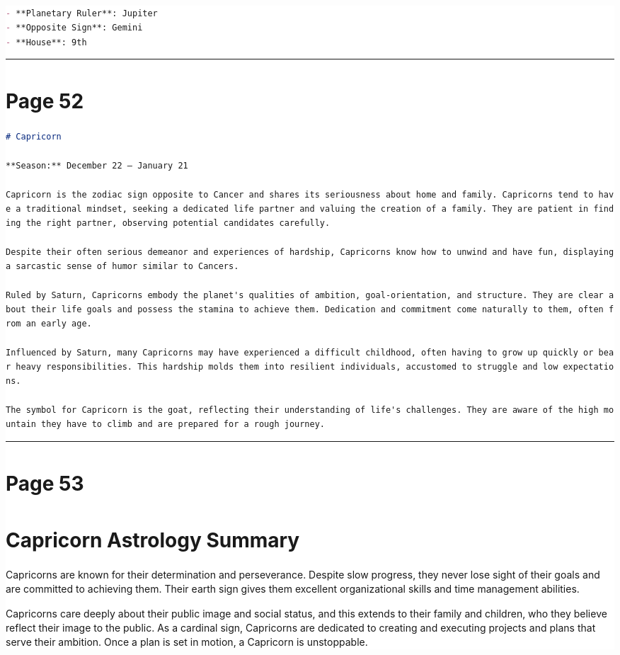 ```markdown
- **Planetary Ruler**: Jupiter
- **Opposite Sign**: Gemini
- **House**: 9th
```

---

# Page 52

```markdown
# Capricorn

**Season:** December 22 – January 21

Capricorn is the zodiac sign opposite to Cancer and shares its seriousness about home and family. Capricorns tend to have a traditional mindset, seeking a dedicated life partner and valuing the creation of a family. They are patient in finding the right partner, observing potential candidates carefully.

Despite their often serious demeanor and experiences of hardship, Capricorns know how to unwind and have fun, displaying a sarcastic sense of humor similar to Cancers. 

Ruled by Saturn, Capricorns embody the planet's qualities of ambition, goal-orientation, and structure. They are clear about their life goals and possess the stamina to achieve them. Dedication and commitment come naturally to them, often from an early age.

Influenced by Saturn, many Capricorns may have experienced a difficult childhood, often having to grow up quickly or bear heavy responsibilities. This hardship molds them into resilient individuals, accustomed to struggle and low expectations.

The symbol for Capricorn is the goat, reflecting their understanding of life's challenges. They are aware of the high mountain they have to climb and are prepared for a rough journey.
```


---

# Page 53

# Capricorn Astrology Summary

Capricorns are known for their determination and perseverance. Despite slow progress, they never lose sight of their goals and are committed to achieving them. Their earth sign gives them excellent organizational skills and time management abilities.

Capricorns care deeply about their public image and social status, and this extends to their family and children, who they believe reflect their image to the public. As a cardinal sign, Capricorns are dedicated to creating and executing projects and plans that serve their ambition. Once a plan is set in motion, a Capricorn is unstoppable.
